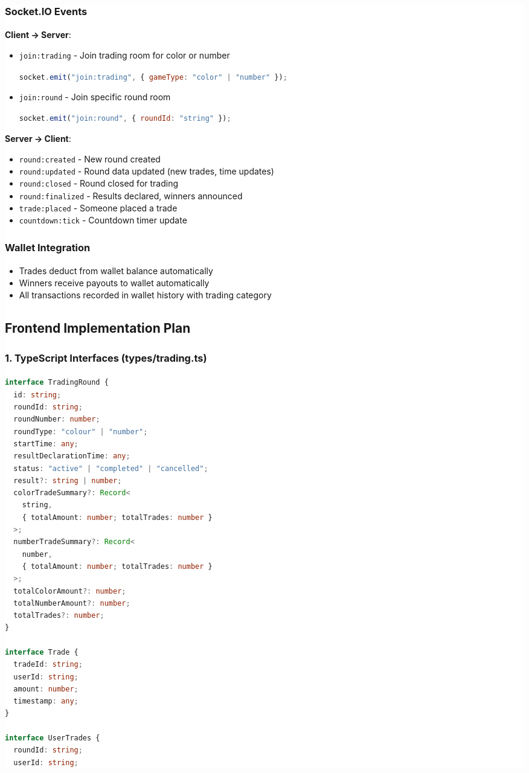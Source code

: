 ### Socket.IO Events

**Client -> Server**:

- `join:trading` - Join trading room for color or number
  ```javascript
  socket.emit("join:trading", { gameType: "color" | "number" });
  ```
- `join:round` - Join specific round room
  ```javascript
  socket.emit("join:round", { roundId: "string" });
  ```

**Server -> Client**:

- `round:created` - New round created
- `round:updated` - Round data updated (new trades, time updates)
- `round:closed` - Round closed for trading
- `round:finalized` - Results declared, winners announced
- `trade:placed` - Someone placed a trade
- `countdown:tick` - Countdown timer update

### Wallet Integration

- Trades deduct from wallet balance automatically
- Winners receive payouts to wallet automatically
- All transactions recorded in wallet history with trading category

## Frontend Implementation Plan

### 1. TypeScript Interfaces (types/trading.ts)

```typescript
interface TradingRound {
  id: string;
  roundId: string;
  roundNumber: number;
  roundType: "colour" | "number";
  startTime: any;
  resultDeclarationTime: any;
  status: "active" | "completed" | "cancelled";
  result?: string | number;
  colorTradeSummary?: Record<
    string,
    { totalAmount: number; totalTrades: number }
  >;
  numberTradeSummary?: Record<
    number,
    { totalAmount: number; totalTrades: number }
  >;
  totalColorAmount?: number;
  totalNumberAmount?: number;
  totalTrades?: number;
}

interface Trade {
  tradeId: string;
  userId: string;
  amount: number;
  timestamp: any;
}

interface UserTrades {
  roundId: string;
  userId: string;
```